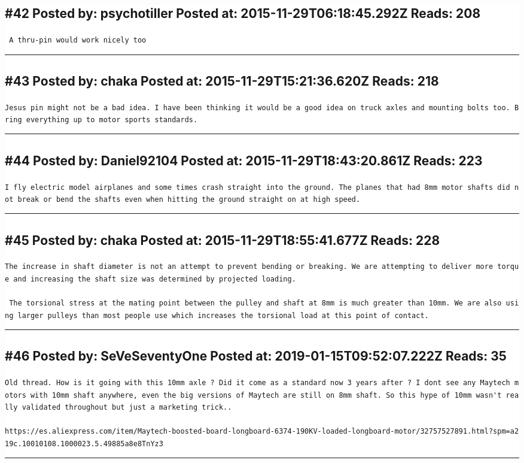 ## \#42 Posted by: psychotiller Posted at: 2015-11-29T06:18:45.292Z Reads: 208

```
 A thru-pin would work nicely too
```

---
## \#43 Posted by: chaka Posted at: 2015-11-29T15:21:36.620Z Reads: 218

```
Jesus pin might not be a bad idea. I have been thinking it would be a good idea on truck axles and mounting bolts too. Bring everything up to motor sports standards.
```

---
## \#44 Posted by: Daniel92104 Posted at: 2015-11-29T18:43:20.861Z Reads: 223

```
I fly electric model airplanes and some times crash straight into the ground. The planes that had 8mm motor shafts did not break or bend the shafts even when hitting the ground straight on at high speed.
```

---
## \#45 Posted by: chaka Posted at: 2015-11-29T18:55:41.677Z Reads: 228

```
The increase in shaft diameter is not an attempt to prevent bending or breaking. We are attempting to deliver more torque and increasing the shaft size was determined by projected loading.

 The torsional stress at the mating point between the pulley and shaft at 8mm is much greater than 10mm. We are also using larger pulleys than most people use which increases the torsional load at this point of contact.
```

---
## \#46 Posted by: SeVeSeventyOne Posted at: 2019-01-15T09:52:07.222Z Reads: 35

```
Old thread. How is it going with this 10mm axle ? Did it come as a standard now 3 years after ? I dont see any Maytech motors with 10mm shaft anywhere, even the big versions of Maytech are still on 8mm shaft. So this hype of 10mm wasn't really validated throughout but just a marketing trick..

https://es.aliexpress.com/item/Maytech-boosted-board-longboard-6374-190KV-loaded-longboard-motor/32757527891.html?spm=a219c.10010108.1000023.5.49885a8e8TnYz3
```

---
